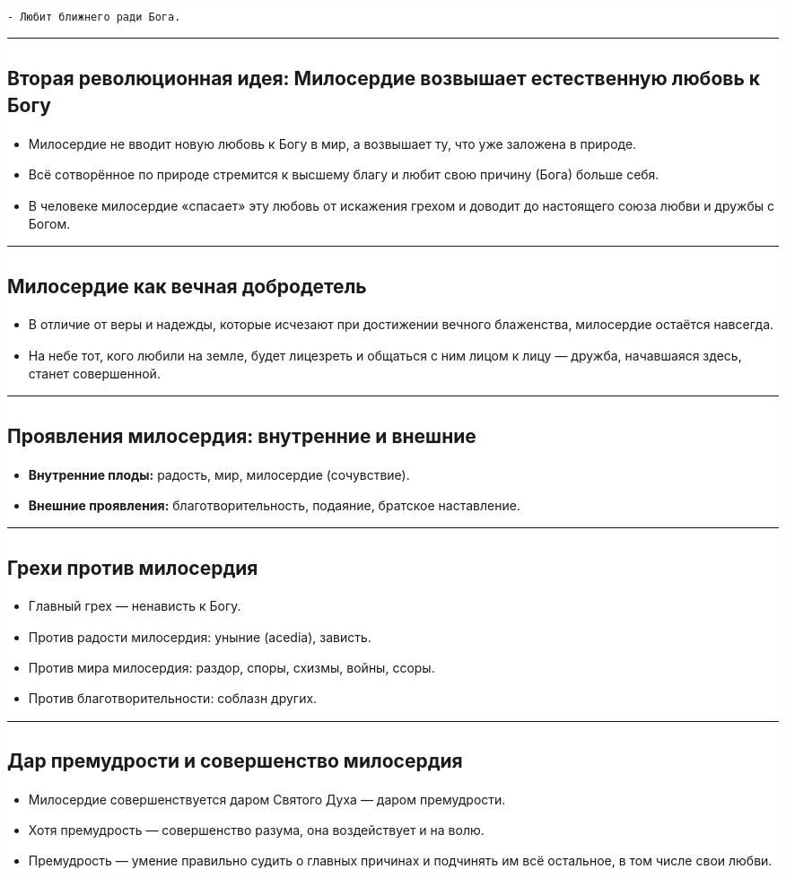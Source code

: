     - Любит ближнего ради Бога.
        

---

## Вторая революционная идея: Милосердие возвышает естественную любовь к Богу

- Милосердие не вводит новую любовь к Богу в мир, а возвышает ту, что уже заложена в природе.
    
- Всё сотворённое по природе стремится к высшему благу и любит свою причину (Бога) больше себя.
    
- В человеке милосердие «спасает» эту любовь от искажения грехом и доводит до настоящего союза любви и дружбы с Богом.
    

---

## Милосердие как вечная добродетель

- В отличие от веры и надежды, которые исчезают при достижении вечного блаженства, милосердие остаётся навсегда.
    
- На небе тот, кого любили на земле, будет лицезреть и общаться с ним лицом к лицу — дружба, начавшаяся здесь, станет совершенной.
    

---

## Проявления милосердия: внутренние и внешние

- **Внутренние плоды:** радость, мир, милосердие (сочувствие).
    
- **Внешние проявления:** благотворительность, подаяние, братское наставление.
    

---

## Грехи против милосердия

- Главный грех — ненависть к Богу.
    
- Против радости милосердия: уныние (acedia), зависть.
    
- Против мира милосердия: раздор, споры, схизмы, войны, ссоры.
    
- Против благотворительности: соблазн других.
    

---

## Дар премудрости и совершенство милосердия

- Милосердие совершенствуется даром Святого Духа — даром премудрости.
    
- Хотя премудрость — совершенство разума, она воздействует и на волю.
    
- Премудрость — умение правильно судить о главных причинах и подчинять им всё остальное, в том числе свои любви.
    